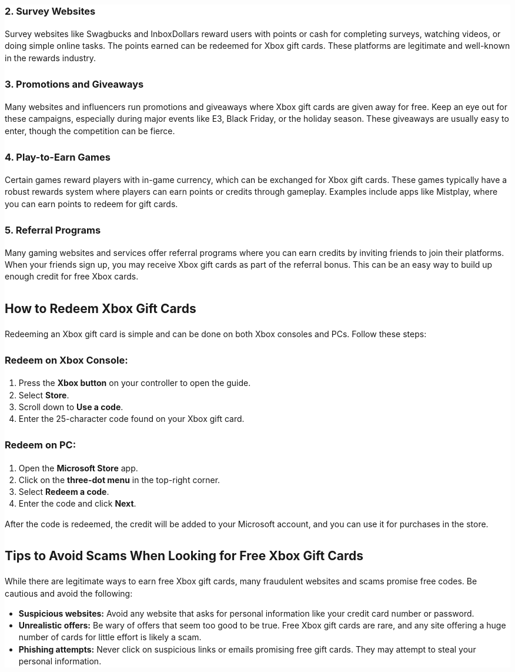 ### 2. **Survey Websites**
Survey websites like Swagbucks and InboxDollars reward users with points or cash for completing surveys, watching videos, or doing simple online tasks. The points earned can be redeemed for Xbox gift cards. These platforms are legitimate and well-known in the rewards industry.

### 3. **Promotions and Giveaways**
Many websites and influencers run promotions and giveaways where Xbox gift cards are given away for free. Keep an eye out for these campaigns, especially during major events like E3, Black Friday, or the holiday season. These giveaways are usually easy to enter, though the competition can be fierce.

### 4. **Play-to-Earn Games**
Certain games reward players with in-game currency, which can be exchanged for Xbox gift cards. These games typically have a robust rewards system where players can earn points or credits through gameplay. Examples include apps like Mistplay, where you can earn points to redeem for gift cards.

### 5. **Referral Programs**
Many gaming websites and services offer referral programs where you can earn credits by inviting friends to join their platforms. When your friends sign up, you may receive Xbox gift cards as part of the referral bonus. This can be an easy way to build up enough credit for free Xbox cards.

## How to Redeem Xbox Gift Cards

Redeeming an Xbox gift card is simple and can be done on both Xbox consoles and PCs. Follow these steps:

### Redeem on Xbox Console:
1. Press the **Xbox button** on your controller to open the guide.
2. Select **Store**.
3. Scroll down to **Use a code**.
4. Enter the 25-character code found on your Xbox gift card.

### Redeem on PC:
1. Open the **Microsoft Store** app.
2. Click on the **three-dot menu** in the top-right corner.
3. Select **Redeem a code**.
4. Enter the code and click **Next**.

After the code is redeemed, the credit will be added to your Microsoft account, and you can use it for purchases in the store.

## Tips to Avoid Scams When Looking for Free Xbox Gift Cards

While there are legitimate ways to earn free Xbox gift cards, many fraudulent websites and scams promise free codes. Be cautious and avoid the following:

- **Suspicious websites:** Avoid any website that asks for personal information like your credit card number or password.
- **Unrealistic offers:** Be wary of offers that seem too good to be true. Free Xbox gift cards are rare, and any site offering a huge number of cards for little effort is likely a scam.
- **Phishing attempts:** Never click on suspicious links or emails promising free gift cards. They may attempt to steal your personal information.
